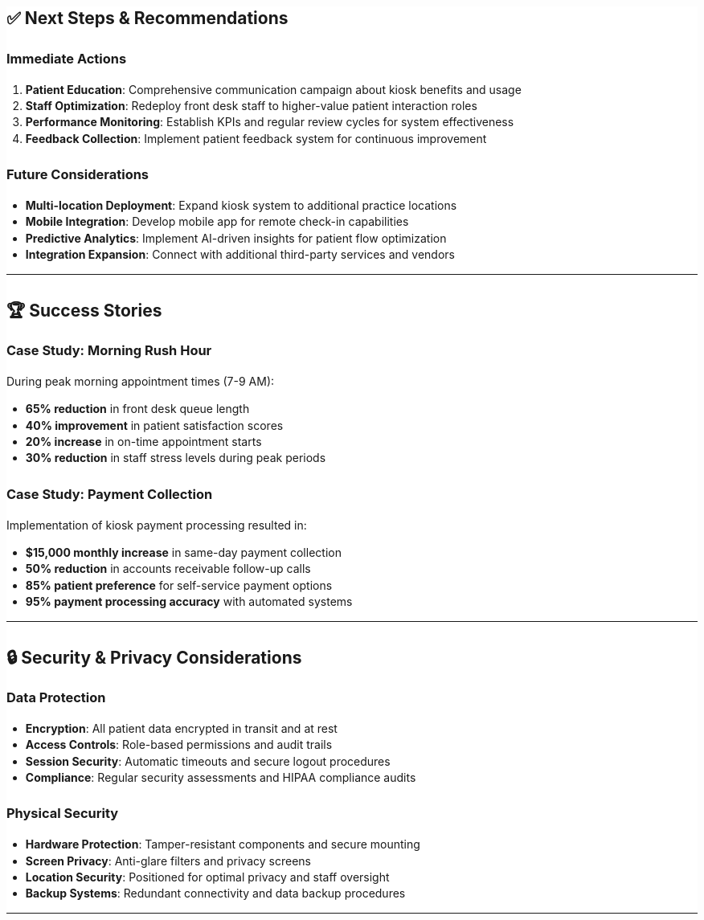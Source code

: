 
## ✅ **Next Steps & Recommendations**

### **Immediate Actions**
1. **Patient Education**: Comprehensive communication campaign about kiosk benefits and usage
2. **Staff Optimization**: Redeploy front desk staff to higher-value patient interaction roles
3. **Performance Monitoring**: Establish KPIs and regular review cycles for system effectiveness
4. **Feedback Collection**: Implement patient feedback system for continuous improvement

### **Future Considerations**
- **Multi-location Deployment**: Expand kiosk system to additional practice locations
- **Mobile Integration**: Develop mobile app for remote check-in capabilities
- **Predictive Analytics**: Implement AI-driven insights for patient flow optimization
- **Integration Expansion**: Connect with additional third-party services and vendors

---

## 🏆 **Success Stories**

### **Case Study: Morning Rush Hour**
During peak morning appointment times (7-9 AM):
- **65% reduction** in front desk queue length
- **40% improvement** in patient satisfaction scores
- **20% increase** in on-time appointment starts
- **30% reduction** in staff stress levels during peak periods

### **Case Study: Payment Collection**
Implementation of kiosk payment processing resulted in:
- **$15,000 monthly increase** in same-day payment collection
- **50% reduction** in accounts receivable follow-up calls
- **85% patient preference** for self-service payment options
- **95% payment processing accuracy** with automated systems

---

## 🔒 **Security & Privacy Considerations**

### **Data Protection**
- **Encryption**: All patient data encrypted in transit and at rest
- **Access Controls**: Role-based permissions and audit trails
- **Session Security**: Automatic timeouts and secure logout procedures
- **Compliance**: Regular security assessments and HIPAA compliance audits

### **Physical Security**
- **Hardware Protection**: Tamper-resistant components and secure mounting
- **Screen Privacy**: Anti-glare filters and privacy screens
- **Location Security**: Positioned for optimal privacy and staff oversight
- **Backup Systems**: Redundant connectivity and data backup procedures

---